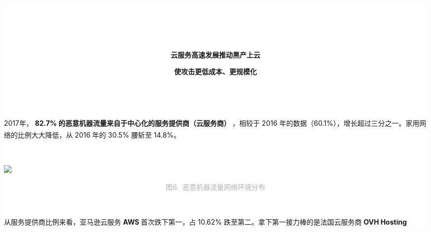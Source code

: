 <br/>
</p>
<section label="Copyright © 2017 playhudong All Rights Reserved." style="white-space: normal;text-align: center;">
<section style='width: 2.5em;height: 3em;color: rgb(255, 255, 255);font-size: 1em;line-height: 3em;display: inline-block;background-image: url("/img/kEQaY0b2qU3jzt5d31QrkORqsLpPjcfBTxqcDhwsv9j5tVQwCAgelqx2duIia7miaJdxIicAPMIRKbypZibY8QhREA.gif")");background-repeat: no-repeat;background-size: 100%;background-position: 0px center;'>
<p>
           5
          </p>
</section>
</section>
<p style="white-space: normal;text-align: center;">
<strong>
          云服务高速发展推动黑产上云
         </strong>
</p>
<p style="white-space: normal;text-align: center;">
<strong>
          使攻击更低成本、更规模化
         </strong>
</p>
<p style="white-space: normal;">
<br/>
</p>
<p style="white-space: normal;">
<br/>
</p>
<p style="white-space: normal;line-height: 1.75em;">
<span style="font-size: 14px;">
          2017年，
          <strong>
           82.7% 的恶意机器流量来自于中心化的服务提供商（云服务商）
          </strong>
          ，相较于 2016 年的数据（60.1%），增长超过三分之一。家用网络的比例大大降低，从 2016 年的 30.5% 腰斩至 14.8%。
         </span>
<br/>
</p>
<p style="white-space: normal;">
<br/>
</p>
<p style="white-space: normal;">
<img class="" data-backh="234" data-backw="558" data-before-oversubscription-url="http://mmbiz.qpic.cn/mmbiz_png/kEQaY0b2qU3jzt5d31QrkORqsLpPjcfBt7Y8Z0KLF2w1EHibJI5EmHOQpAFTnLRexJx84kaiagfQnfoJDgtiaY9bw/0?wx_fmt=png" data-ratio="0.41894892672094747" data-s="300,640" data-src="" data-type="png" data-w="1351" src="{{ '/img/kEQaY0b2qU3jzt5d31QrkORqsLpPjcfBt7Y8Z0KLF2w1EHibJI5EmHOQpAFTnLRexJx84kaiagfQnfoJDgtiaY9bw.png' | prepend: site.img | replace: '//','/' }}" style="width: 769px;"/>
</p>
<p style="white-space: normal;text-align: center;">
<span style="color: rgb(178, 178, 178);font-size: 14px;">
          图6.  恶意机器流量网络环境分布
         </span>
</p>
<p style="white-space: normal;">
<br/>
</p>
<p style="white-space: normal;line-height: 1.75em;">
<span style="font-size: 14px;">
          从服务提供商比例来看，亚马逊云服务
          <strong>
           AWS
          </strong>
          首次跌下第一，占 10.62% 跌至第二。拿下第一接力棒的是法国云服务商
          <strong>
           OVH Hosting
          </strong>